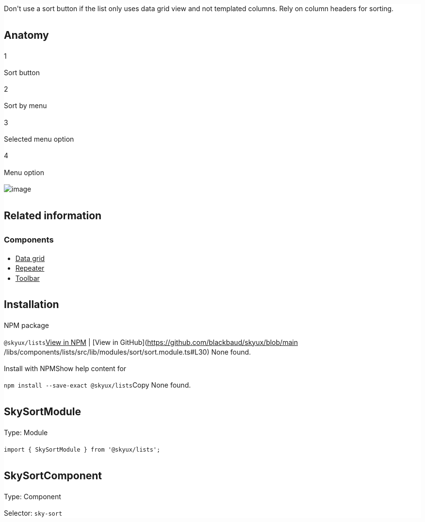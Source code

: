 Don't use a sort button if the list only uses data grid view and not templated columns. Rely on column headers for sorting.

 Anatomy
--------

1

Sort button

2

Sort by menu

3

Selected menu option

4

Menu option

![image](https://sky.blackbaudcdn.net/skyuxapps/skyux/assets/img/guidelines/sort/sort-anatomy.0bb0172277fbc4eaeaf35ebca2b57957.png)

 Related information
--------------------

### Components

*   [Data grid](/skyux/components/data-grid.md)
*   [Repeater](/skyux/components/repeater.md)
*   [Toolbar](/skyux/components/toolbar.md)

 Installation
-------------

NPM package

`@skyux/lists`[View in NPM](https://www.npmjs.com/package/@skyux/lists) | [View in GitHub](https://github.com/blackbaud/skyux/blob/main
/libs/components/lists/src/lib/modules/sort/sort.module.ts#L30) None found.

Install with NPMShow help content for

`npm install --save-exact @skyux/lists`Copy None found.

 SkySortModule
--------------

Type: Module

`import { SkySortModule } from '@skyux/lists';`

 SkySortComponent
-----------------

Type: Component

Selector: `sky-sort`
